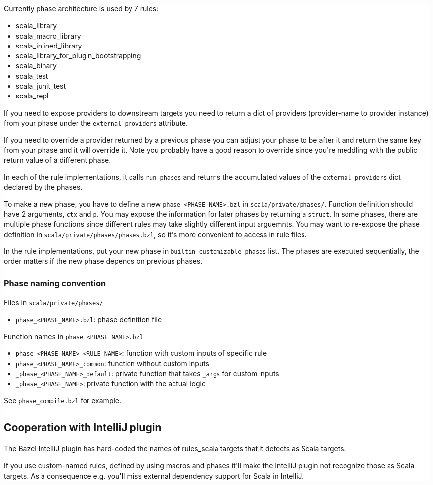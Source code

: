 Currently phase architecture is used by 7 rules:

- scala_library
- scala_macro_library
- scala_inlined_library
- scala_library_for_plugin_bootstrapping
- scala_binary
- scala_test
- scala_junit_test
- scala_repl

If you need to expose providers to downstream targets you need to return a dict of providers (provider-name to provider instance) from your phase under the `external_providers` attribute.

If you need to override a provider returned by a previous phase you can adjust your phase to be after it and return the same key from your phase and it will override it.
Note you probably have a good reason to override since you're meddling with the public return value of a different phase.

In each of the rule implementations, it calls `run_phases` and returns the accumulated values of the `external_providers` dict declared by the phases.

To make a new phase, you have to define a new `phase_<PHASE_NAME>.bzl` in `scala/private/phases/`. Function definition should have 2 arguments, `ctx` and `p`. You may expose the information for later phases by returning a `struct`. In some phases, there are multiple phase functions since different rules may take slightly different input arguemnts. You may want to re-expose the phase definition in `scala/private/phases/phases.bzl`, so it's more convenient to access in rule files.

In the rule implementations, put your new phase in `builtin_customizable_phases` list. The phases are executed sequentially, the order matters if the new phase depends on previous phases.

### Phase naming convention

Files in `scala/private/phases/`

- `phase_<PHASE_NAME>.bzl`: phase definition file

Function names in `phase_<PHASE_NAME>.bzl`

- `phase_<PHASE_NAME>_<RULE_NAME>`: function with custom inputs of specific rule
- `phase_<PHASE_NAME>_common`: function without custom inputs
- `_phase_<PHASE_NAME>_default`: private function that takes `_args` for custom inputs
- `_phase_<PHASE_NAME>`: private function with the actual logic

See `phase_compile.bzl` for example.

## Cooperation with IntelliJ plugin

[The Bazel IntelliJ plugin has hard-coded the names of rules_scala targets that it detects as Scala targets](
https://github.com/bazelbuild/intellij/blame/22ea25d17ee9368a8c85262231009c5ec0225459/scala/src/com/google/idea/blaze/scala/ScalaBlazeRules.java#L32-L37).

If you use custom-named rules, defined by using macros and phases it'll make the IntelliJ plugin not recognize those
as Scala targets. As a consequence e.g. you'll miss external dependency support for Scala in IntelliJ.
